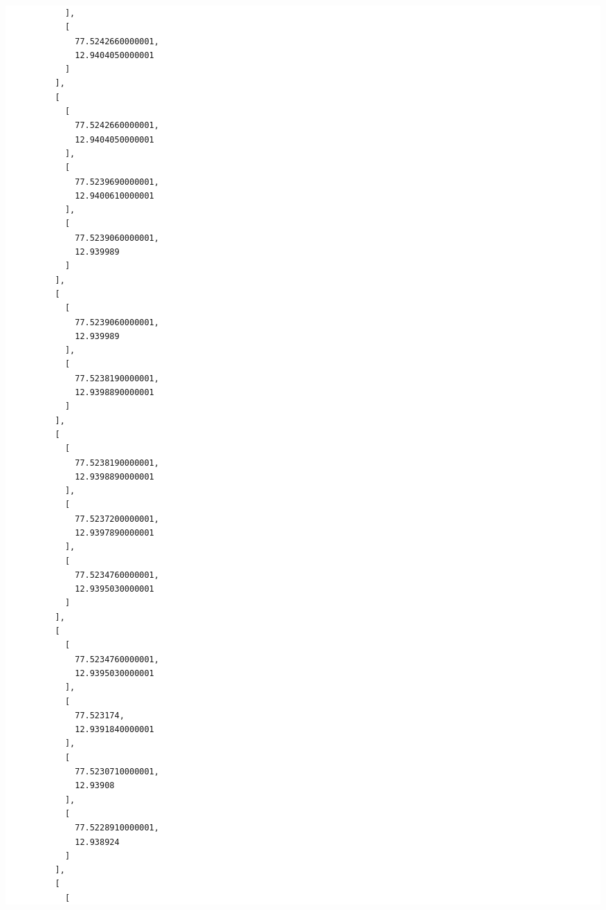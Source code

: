                 ],
                [
                  77.5242660000001,
                  12.9404050000001
                ]
              ],
              [
                [
                  77.5242660000001,
                  12.9404050000001
                ],
                [
                  77.5239690000001,
                  12.9400610000001
                ],
                [
                  77.5239060000001,
                  12.939989
                ]
              ],
              [
                [
                  77.5239060000001,
                  12.939989
                ],
                [
                  77.5238190000001,
                  12.9398890000001
                ]
              ],
              [
                [
                  77.5238190000001,
                  12.9398890000001
                ],
                [
                  77.5237200000001,
                  12.9397890000001
                ],
                [
                  77.5234760000001,
                  12.9395030000001
                ]
              ],
              [
                [
                  77.5234760000001,
                  12.9395030000001
                ],
                [
                  77.523174,
                  12.9391840000001
                ],
                [
                  77.5230710000001,
                  12.93908
                ],
                [
                  77.5228910000001,
                  12.938924
                ]
              ],
              [
                [